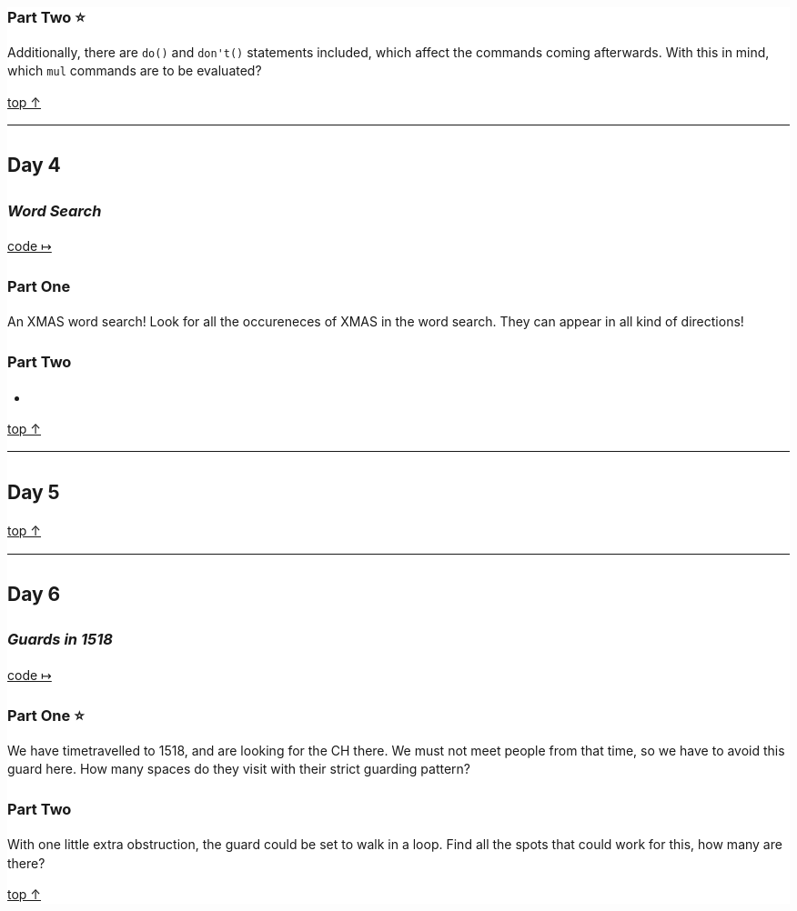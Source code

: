 ### Part Two &#11088;
Additionally, there are `do()` and `don't()` statements included, which affect the commands coming afterwards.
With this in mind, which `mul` commands are to be evaluated?

[top &#8593;](#top)



---
## Day 4
### *Word Search*
[code &#8614;](https://github.com/VereLanz/my-advent-2024/blob/main/my_advent/day4.py)
### Part One
An XMAS word search! Look for all the occureneces of XMAS in the word search. They can appear in all kind of directions!

### Part Two
-

[top &#8593;](#top)



---
## Day 5


[top &#8593;](#top)



---
## Day 6
### *Guards in 1518*
[code &#8614;](https://github.com/VereLanz/my-advent-2024/blob/main/my_advent/day6.py)
### Part One &#11088;
We have timetravelled to 1518, and are looking for the CH there. We must not meet people from that time,
so we have to avoid this guard here. How many spaces do they visit with their strict guarding pattern?

### Part Two
With one little extra obstruction, the guard could be set to walk in a loop. Find all the spots that could
work for this, how many are there?

[top &#8593;](#top)

